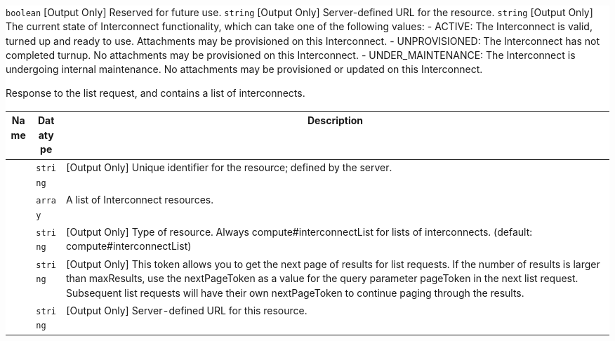 </tr>
<tr>
    <td><CopyableCode code="satisfiesPzs" /></td>
    <td><code>boolean</code></td>
    <td>[Output Only] Reserved for future use.</td>
</tr>
<tr>
    <td><CopyableCode code="selfLink" /></td>
    <td><code>string</code></td>
    <td>[Output Only] Server-defined URL for the resource.</td>
</tr>
<tr>
    <td><CopyableCode code="state" /></td>
    <td><code>string</code></td>
    <td>[Output Only] The current state of Interconnect functionality, which can take one of the following values: - ACTIVE: The Interconnect is valid, turned up and ready to use. Attachments may be provisioned on this Interconnect. - UNPROVISIONED: The Interconnect has not completed turnup. No attachments may be provisioned on this Interconnect. - UNDER_MAINTENANCE: The Interconnect is undergoing internal maintenance. No attachments may be provisioned or updated on this Interconnect. </td>
</tr>
</tbody>
</table>
</TabItem>
<TabItem value="list">

Response to the list request, and contains a list of interconnects.

<table>
<thead>
    <tr>
    <th>Name</th>
    <th>Datatype</th>
    <th>Description</th>
    </tr>
</thead>
<tbody>
<tr>
    <td><CopyableCode code="id" /></td>
    <td><code>string</code></td>
    <td>[Output Only] Unique identifier for the resource; defined by the server.</td>
</tr>
<tr>
    <td><CopyableCode code="items" /></td>
    <td><code>array</code></td>
    <td>A list of Interconnect resources.</td>
</tr>
<tr>
    <td><CopyableCode code="kind" /></td>
    <td><code>string</code></td>
    <td>[Output Only] Type of resource. Always compute#interconnectList for lists of interconnects. (default: compute#interconnectList)</td>
</tr>
<tr>
    <td><CopyableCode code="nextPageToken" /></td>
    <td><code>string</code></td>
    <td>[Output Only] This token allows you to get the next page of results for list requests. If the number of results is larger than maxResults, use the nextPageToken as a value for the query parameter pageToken in the next list request. Subsequent list requests will have their own nextPageToken to continue paging through the results.</td>
</tr>
<tr>
    <td><CopyableCode code="selfLink" /></td>
    <td><code>string</code></td>
    <td>[Output Only] Server-defined URL for this resource.</td>